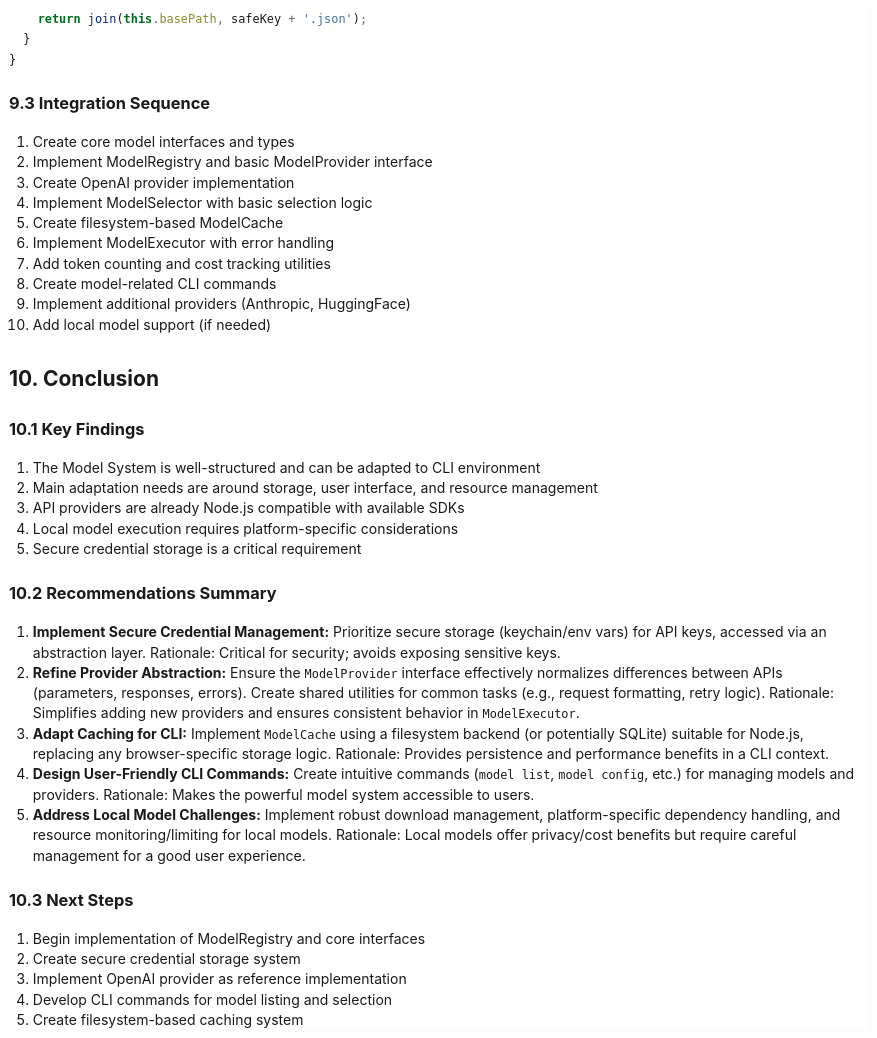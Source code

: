    ```typescript
       return join(this.basePath, safeKey + '.json');
     }
   }
   ```

### 9.3 Integration Sequence

1. Create core model interfaces and types
2. Implement ModelRegistry and basic ModelProvider interface
3. Create OpenAI provider implementation
4. Implement ModelSelector with basic selection logic
5. Create filesystem-based ModelCache
6. Implement ModelExecutor with error handling
7. Add token counting and cost tracking utilities
8. Create model-related CLI commands
9. Implement additional providers (Anthropic, HuggingFace)
10. Add local model support (if needed)

## 10. Conclusion

### 10.1 Key Findings

1. The Model System is well-structured and can be adapted to CLI environment
2. Main adaptation needs are around storage, user interface, and resource management
3. API providers are already Node.js compatible with available SDKs
4. Local model execution requires platform-specific considerations
5. Secure credential storage is a critical requirement

### 10.2 Recommendations Summary

1. **Implement Secure Credential Management:** Prioritize secure storage (keychain/env vars) for API keys, accessed via an abstraction layer. Rationale: Critical for security; avoids exposing sensitive keys.
2. **Refine Provider Abstraction:** Ensure the `ModelProvider` interface effectively normalizes differences between APIs (parameters, responses, errors). Create shared utilities for common tasks (e.g., request formatting, retry logic). Rationale: Simplifies adding new providers and ensures consistent behavior in `ModelExecutor`.
3. **Adapt Caching for CLI:** Implement `ModelCache` using a filesystem backend (or potentially SQLite) suitable for Node.js, replacing any browser-specific storage logic. Rationale: Provides persistence and performance benefits in a CLI context.
4. **Design User-Friendly CLI Commands:** Create intuitive commands (`model list`, `model config`, etc.) for managing models and providers. Rationale: Makes the powerful model system accessible to users.
5. **Address Local Model Challenges:** Implement robust download management, platform-specific dependency handling, and resource monitoring/limiting for local models. Rationale: Local models offer privacy/cost benefits but require careful management for a good user experience.

### 10.3 Next Steps

1. Begin implementation of ModelRegistry and core interfaces
2. Create secure credential storage system
3. Implement OpenAI provider as reference implementation
4. Develop CLI commands for model listing and selection
5. Create filesystem-based caching system
